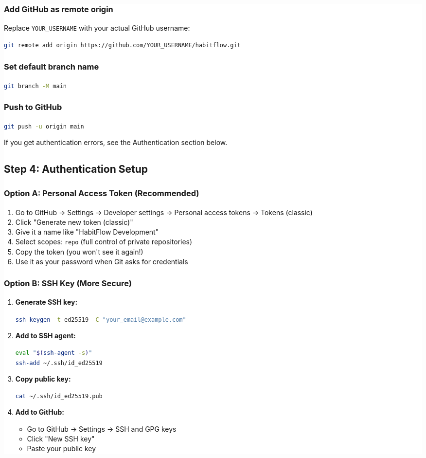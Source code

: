 ### Add GitHub as remote origin

Replace `YOUR_USERNAME` with your actual GitHub username:

```bash
git remote add origin https://github.com/YOUR_USERNAME/habitflow.git
```

### Set default branch name

```bash
git branch -M main
```

### Push to GitHub

```bash
git push -u origin main
```

If you get authentication errors, see the Authentication section below.

## Step 4: Authentication Setup

### Option A: Personal Access Token (Recommended)

1. Go to GitHub → Settings → Developer settings → Personal access tokens → Tokens (classic)
2. Click "Generate new token (classic)"
3. Give it a name like "HabitFlow Development"
4. Select scopes: `repo` (full control of private repositories)
5. Copy the token (you won't see it again!)
6. Use it as your password when Git asks for credentials

### Option B: SSH Key (More Secure)

1. **Generate SSH key:**
   ```bash
   ssh-keygen -t ed25519 -C "your_email@example.com"
   ```

2. **Add to SSH agent:**
   ```bash
   eval "$(ssh-agent -s)"
   ssh-add ~/.ssh/id_ed25519
   ```

3. **Copy public key:**
   ```bash
   cat ~/.ssh/id_ed25519.pub
   ```

4. **Add to GitHub:**
   - Go to GitHub → Settings → SSH and GPG keys
   - Click "New SSH key"
   - Paste your public key
